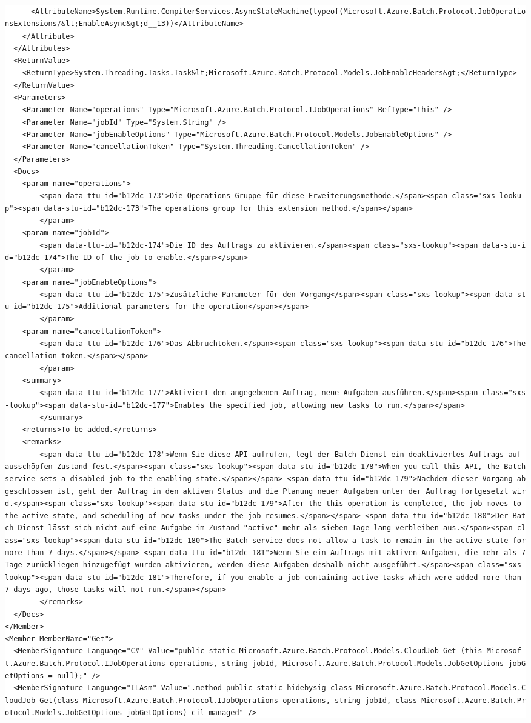           <AttributeName>System.Runtime.CompilerServices.AsyncStateMachine(typeof(Microsoft.Azure.Batch.Protocol.JobOperationsExtensions/&lt;EnableAsync&gt;d__13))</AttributeName>
        </Attribute>
      </Attributes>
      <ReturnValue>
        <ReturnType>System.Threading.Tasks.Task&lt;Microsoft.Azure.Batch.Protocol.Models.JobEnableHeaders&gt;</ReturnType>
      </ReturnValue>
      <Parameters>
        <Parameter Name="operations" Type="Microsoft.Azure.Batch.Protocol.IJobOperations" RefType="this" />
        <Parameter Name="jobId" Type="System.String" />
        <Parameter Name="jobEnableOptions" Type="Microsoft.Azure.Batch.Protocol.Models.JobEnableOptions" />
        <Parameter Name="cancellationToken" Type="System.Threading.CancellationToken" />
      </Parameters>
      <Docs>
        <param name="operations">
            <span data-ttu-id="b12dc-173">Die Operations-Gruppe für diese Erweiterungsmethode.</span><span class="sxs-lookup"><span data-stu-id="b12dc-173">The operations group for this extension method.</span></span>
            </param>
        <param name="jobId">
            <span data-ttu-id="b12dc-174">Die ID des Auftrags zu aktivieren.</span><span class="sxs-lookup"><span data-stu-id="b12dc-174">The ID of the job to enable.</span></span>
            </param>
        <param name="jobEnableOptions">
            <span data-ttu-id="b12dc-175">Zusätzliche Parameter für den Vorgang</span><span class="sxs-lookup"><span data-stu-id="b12dc-175">Additional parameters for the operation</span></span>
            </param>
        <param name="cancellationToken">
            <span data-ttu-id="b12dc-176">Das Abbruchtoken.</span><span class="sxs-lookup"><span data-stu-id="b12dc-176">The cancellation token.</span></span>
            </param>
        <summary>
            <span data-ttu-id="b12dc-177">Aktiviert den angegebenen Auftrag, neue Aufgaben ausführen.</span><span class="sxs-lookup"><span data-stu-id="b12dc-177">Enables the specified job, allowing new tasks to run.</span></span>
            </summary>
        <returns>To be added.</returns>
        <remarks>
            <span data-ttu-id="b12dc-178">Wenn Sie diese API aufrufen, legt der Batch-Dienst ein deaktiviertes Auftrags auf ausschöpfen Zustand fest.</span><span class="sxs-lookup"><span data-stu-id="b12dc-178">When you call this API, the Batch service sets a disabled job to the enabling state.</span></span> <span data-ttu-id="b12dc-179">Nachdem dieser Vorgang abgeschlossen ist, geht der Auftrag in den aktiven Status und die Planung neuer Aufgaben unter der Auftrag fortgesetzt wird.</span><span class="sxs-lookup"><span data-stu-id="b12dc-179">After the this operation is completed, the job moves to the active state, and scheduling of new tasks under the job resumes.</span></span> <span data-ttu-id="b12dc-180">Der Batch-Dienst lässt sich nicht auf eine Aufgabe im Zustand "active" mehr als sieben Tage lang verbleiben aus.</span><span class="sxs-lookup"><span data-stu-id="b12dc-180">The Batch service does not allow a task to remain in the active state for more than 7 days.</span></span> <span data-ttu-id="b12dc-181">Wenn Sie ein Auftrags mit aktiven Aufgaben, die mehr als 7 Tage zurückliegen hinzugefügt wurden aktivieren, werden diese Aufgaben deshalb nicht ausgeführt.</span><span class="sxs-lookup"><span data-stu-id="b12dc-181">Therefore, if you enable a job containing active tasks which were added more than 7 days ago, those tasks will not run.</span></span>
            </remarks>
      </Docs>
    </Member>
    <Member MemberName="Get">
      <MemberSignature Language="C#" Value="public static Microsoft.Azure.Batch.Protocol.Models.CloudJob Get (this Microsoft.Azure.Batch.Protocol.IJobOperations operations, string jobId, Microsoft.Azure.Batch.Protocol.Models.JobGetOptions jobGetOptions = null);" />
      <MemberSignature Language="ILAsm" Value=".method public static hidebysig class Microsoft.Azure.Batch.Protocol.Models.CloudJob Get(class Microsoft.Azure.Batch.Protocol.IJobOperations operations, string jobId, class Microsoft.Azure.Batch.Protocol.Models.JobGetOptions jobGetOptions) cil managed" />